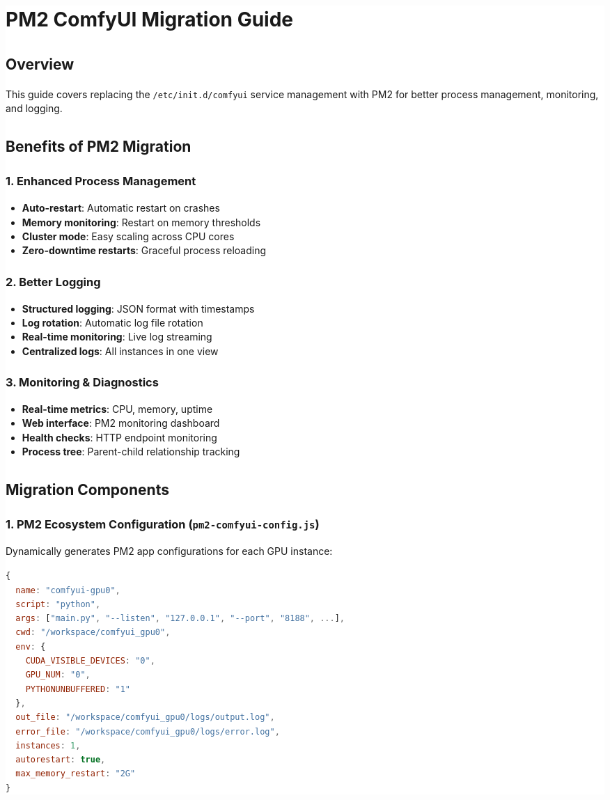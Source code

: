 # PM2 ComfyUI Migration Guide

## Overview
This guide covers replacing the `/etc/init.d/comfyui` service management with PM2 for better process management, monitoring, and logging.

## Benefits of PM2 Migration

### 1. Enhanced Process Management
- **Auto-restart**: Automatic restart on crashes
- **Memory monitoring**: Restart on memory thresholds
- **Cluster mode**: Easy scaling across CPU cores
- **Zero-downtime restarts**: Graceful process reloading

### 2. Better Logging
- **Structured logging**: JSON format with timestamps
- **Log rotation**: Automatic log file rotation
- **Real-time monitoring**: Live log streaming
- **Centralized logs**: All instances in one view

### 3. Monitoring & Diagnostics
- **Real-time metrics**: CPU, memory, uptime
- **Web interface**: PM2 monitoring dashboard
- **Health checks**: HTTP endpoint monitoring
- **Process tree**: Parent-child relationship tracking

## Migration Components

### 1. PM2 Ecosystem Configuration (`pm2-comfyui-config.js`)
Dynamically generates PM2 app configurations for each GPU instance:

```javascript
{
  name: "comfyui-gpu0",
  script: "python",
  args: ["main.py", "--listen", "127.0.0.1", "--port", "8188", ...],
  cwd: "/workspace/comfyui_gpu0",
  env: {
    CUDA_VISIBLE_DEVICES: "0",
    GPU_NUM: "0",
    PYTHONUNBUFFERED: "1"
  },
  out_file: "/workspace/comfyui_gpu0/logs/output.log",
  error_file: "/workspace/comfyui_gpu0/logs/error.log",
  instances: 1,
  autorestart: true,
  max_memory_restart: "2G"
}
```
